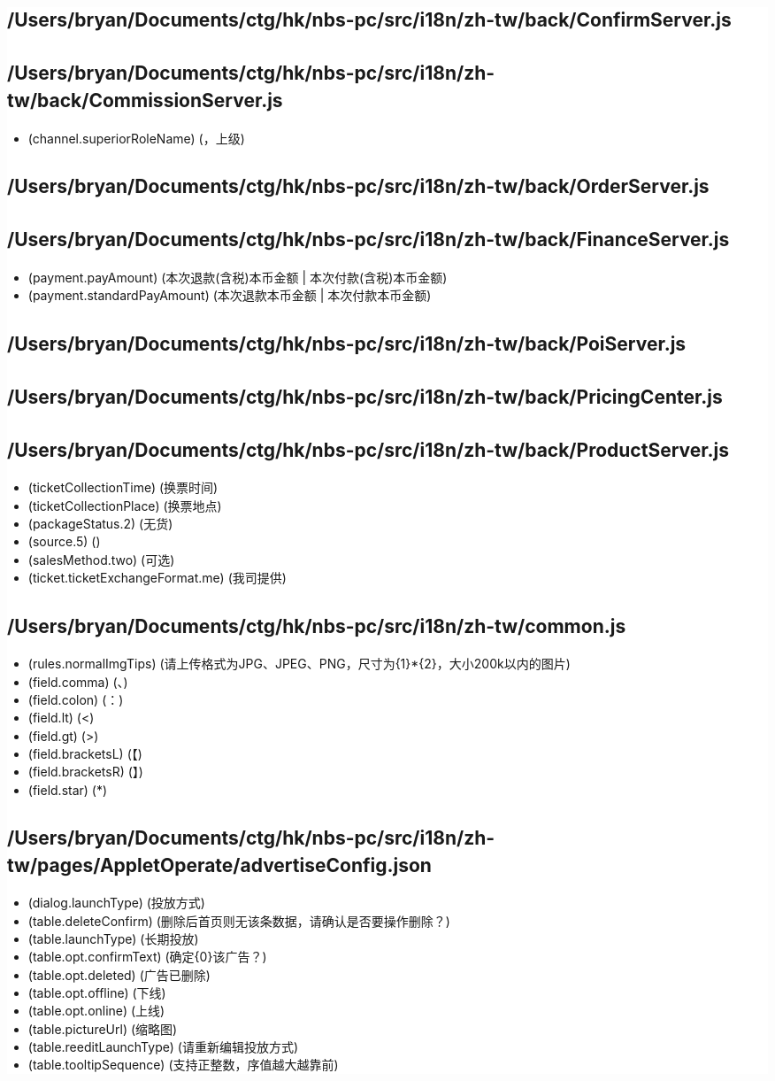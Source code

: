 ## /Users/bryan/Documents/ctg/hk/nbs-pc/src/i18n/zh-tw/back/ConfirmServer.js

## /Users/bryan/Documents/ctg/hk/nbs-pc/src/i18n/zh-tw/back/CommissionServer.js
- (channel.superiorRoleName) (，上级)

## /Users/bryan/Documents/ctg/hk/nbs-pc/src/i18n/zh-tw/back/OrderServer.js

## /Users/bryan/Documents/ctg/hk/nbs-pc/src/i18n/zh-tw/back/FinanceServer.js
- (payment.payAmount) (本次退款(含税)本币金额 | 本次付款(含税)本币金额)
- (payment.standardPayAmount) (本次退款本币金额 | 本次付款本币金额)

## /Users/bryan/Documents/ctg/hk/nbs-pc/src/i18n/zh-tw/back/PoiServer.js

## /Users/bryan/Documents/ctg/hk/nbs-pc/src/i18n/zh-tw/back/PricingCenter.js

## /Users/bryan/Documents/ctg/hk/nbs-pc/src/i18n/zh-tw/back/ProductServer.js
- (ticketCollectionTime) (换票时间)
- (ticketCollectionPlace) (换票地点)
- (packageStatus.2) (无货)
- (source.5) ()
- (salesMethod.two) (可选)
- (ticket.ticketExchangeFormat.me) (我司提供)

## /Users/bryan/Documents/ctg/hk/nbs-pc/src/i18n/zh-tw/common.js
- (rules.normalImgTips) (请上传格式为JPG、JPEG、PNG，尺寸为{1}*{2}，大小200k以内的图片)
- (field.comma) (、)
- (field.colon) (：)
- (field.lt) (<)
- (field.gt) (>)
- (field.bracketsL) (【)
- (field.bracketsR) (】)
- (field.star) (*)

## /Users/bryan/Documents/ctg/hk/nbs-pc/src/i18n/zh-tw/pages/AppletOperate/advertiseConfig.json
- (dialog.launchType) (投放方式)
- (table.deleteConfirm) (删除后首页则无该条数据，请确认是否要操作删除？)
- (table.launchType) (长期投放)
- (table.opt.confirmText) (确定{0}该广告？)
- (table.opt.deleted) (广告已删除)
- (table.opt.offline) (下线)
- (table.opt.online) (上线)
- (table.pictureUrl) (缩略图)
- (table.reeditLaunchType) (请重新编辑投放方式)
- (table.tooltipSequence) (支持正整数，序值越大越靠前)
